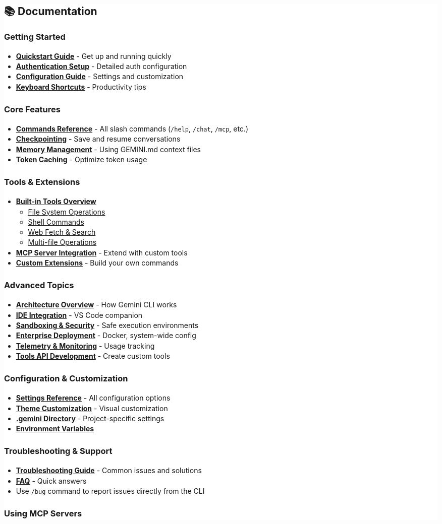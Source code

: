 ## 📚 Documentation

### Getting Started

- [**Quickstart Guide**](./docs/cli/index.md) - Get up and running quickly
- [**Authentication Setup**](./docs/cli/authentication.md) - Detailed auth configuration
- [**Configuration Guide**](./docs/cli/configuration.md) - Settings and customization
- [**Keyboard Shortcuts**](./docs/keyboard-shortcuts.md) - Productivity tips

### Core Features

- [**Commands Reference**](./docs/cli/commands.md) - All slash commands (`/help`, `/chat`, `/mcp`, etc.)
- [**Checkpointing**](./docs/checkpointing.md) - Save and resume conversations
- [**Memory Management**](./docs/tools/memory.md) - Using GEMINI.md context files
- [**Token Caching**](./docs/cli/token-caching.md) - Optimize token usage

### Tools & Extensions

- [**Built-in Tools Overview**](./docs/tools/index.md)
  - [File System Operations](./docs/tools/file-system.md)
  - [Shell Commands](./docs/tools/shell.md)
  - [Web Fetch & Search](./docs/tools/web-fetch.md)
  - [Multi-file Operations](./docs/tools/multi-file.md)
- [**MCP Server Integration**](./docs/tools/mcp-server.md) - Extend with custom tools
- [**Custom Extensions**](./docs/extension.md) - Build your own commands

### Advanced Topics

- [**Architecture Overview**](./docs/architecture.md) - How Gemini CLI works
- [**IDE Integration**](./docs/ide-integration.md) - VS Code companion
- [**Sandboxing & Security**](./docs/sandbox.md) - Safe execution environments
- [**Enterprise Deployment**](./docs/deployment.md) - Docker, system-wide config
- [**Telemetry & Monitoring**](./docs/telemetry.md) - Usage tracking
- [**Tools API Development**](./docs/core/tools-api.md) - Create custom tools

### Configuration & Customization

- [**Settings Reference**](./docs/cli/configuration.md) - All configuration options
- [**Theme Customization**](./docs/cli/themes.md) - Visual customization
- [**.gemini Directory**](./docs/gemini-ignore.md) - Project-specific settings
- [**Environment Variables**](./docs/cli/configuration.md#environment-variables)

### Troubleshooting & Support

- [**Troubleshooting Guide**](./docs/troubleshooting.md) - Common issues and solutions
- [**FAQ**](./docs/troubleshooting.md#frequently-asked-questions) - Quick answers
- Use `/bug` command to report issues directly from the CLI

### Using MCP Servers
